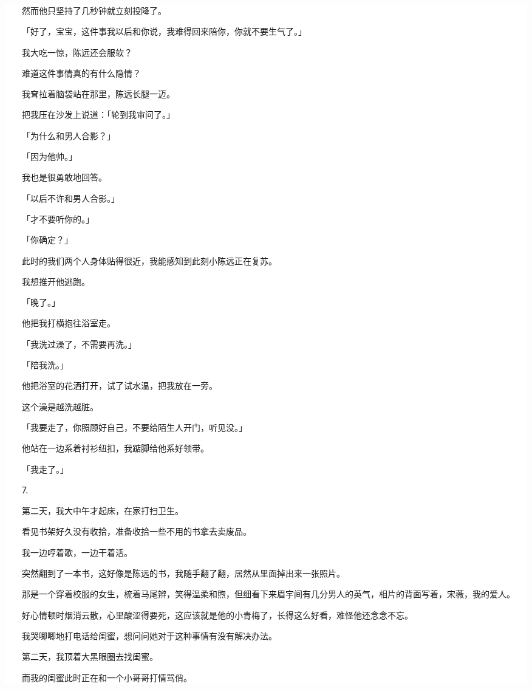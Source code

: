 &emsp;&emsp;然而他只坚持了几秒钟就立刻投降了。  
  
&emsp;&emsp;「好了，宝宝，这件事我以后和你说，我难得回来陪你，你就不要生气了。」  
  
&emsp;&emsp;我大吃一惊，陈远还会服软？  
  
&emsp;&emsp;难道这件事情真的有什么隐情？  
  
&emsp;&emsp;我耷拉着脑袋站在那里，陈远长腿一迈。  
  
&emsp;&emsp;把我压在沙发上说道：「轮到我审问了。」  
  
&emsp;&emsp;「为什么和男人合影？」  
  
&emsp;&emsp;「因为他帅。」  
  
&emsp;&emsp;我也是很勇敢地回答。  
  
&emsp;&emsp;「以后不许和男人合影。」  
  
&emsp;&emsp;「才不要听你的。」  
  
&emsp;&emsp;「你确定？」  
  
&emsp;&emsp;此时的我们两个人身体贴得很近，我能感知到此刻小陈远正在复苏。  
  
&emsp;&emsp;我想推开他逃跑。  
  
&emsp;&emsp;「晚了。」  
  
&emsp;&emsp;他把我打横抱往浴室走。  
  
&emsp;&emsp;「我洗过澡了，不需要再洗。」  
  
&emsp;&emsp;「陪我洗。」  
  
&emsp;&emsp;他把浴室的花洒打开，试了试水温，把我放在一旁。  
  
&emsp;&emsp;这个澡是越洗越脏。  
  
&emsp;&emsp;「我要走了，你照顾好自己，不要给陌生人开门，听见没。」  
  
&emsp;&emsp;他站在一边系着衬衫纽扣，我踮脚给他系好领带。  
  
&emsp;&emsp;「我走了。」  
  
&emsp;&emsp;7.  
  
&emsp;&emsp;第二天，我大中午才起床，在家打扫卫生。  
  
&emsp;&emsp;看见书架好久没有收拾，准备收拾一些不用的书拿去卖废品。  
  
&emsp;&emsp;我一边哼着歌，一边干着活。  
  
&emsp;&emsp;突然翻到了一本书，这好像是陈远的书，我随手翻了翻，居然从里面掉出来一张照片。  
  
&emsp;&emsp;那是一个穿着校服的女生，梳着马尾辫，笑得温柔和煦，但细看下来眉宇间有几分男人的英气，相片的背面写着，宋薇，我的爱人。  
  
&emsp;&emsp;好心情顿时烟消云散，心里酸涩得要死，这应该就是他的小青梅了，长得这么好看，难怪他还念念不忘。  
  
&emsp;&emsp;我哭唧唧地打电话给闺蜜，想问问她对于这种事情有没有解决办法。  
  
&emsp;&emsp;第二天，我顶着大黑眼圈去找闺蜜。  
  
&emsp;&emsp;而我的闺蜜此时正在和一个小哥哥打情骂俏。  
  